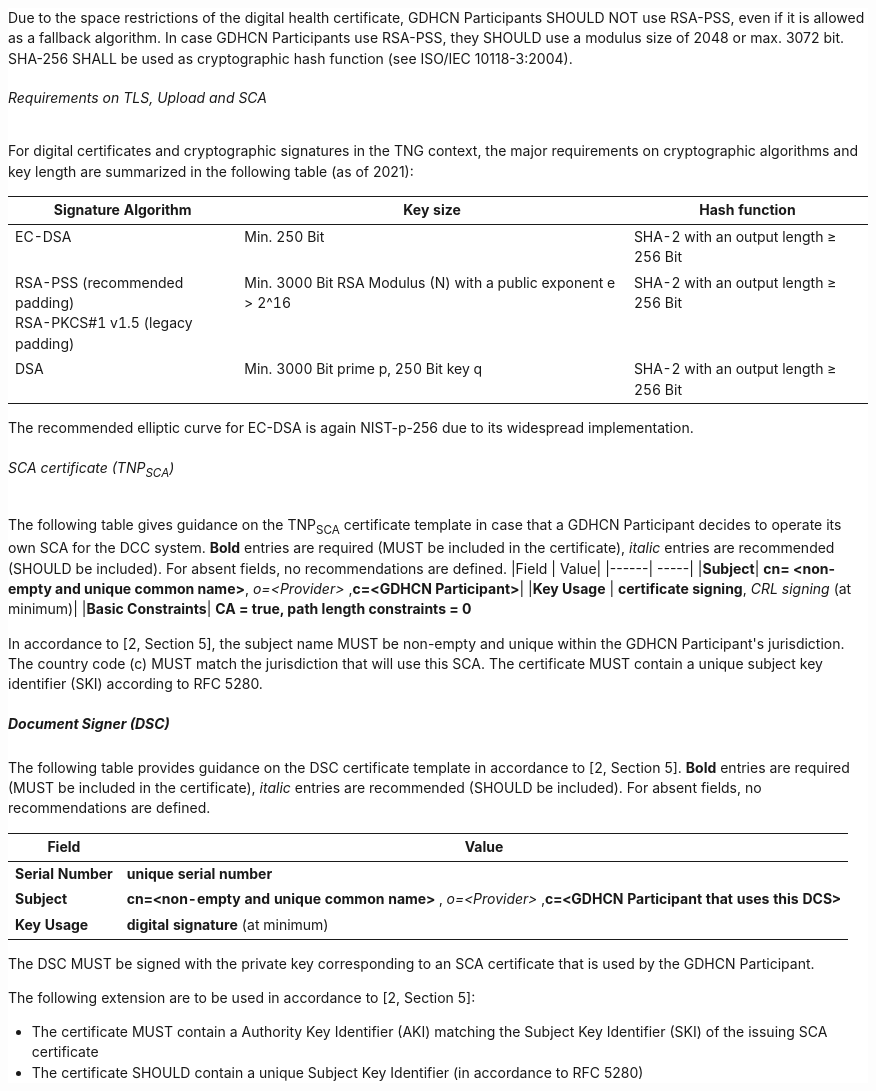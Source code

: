 Due to the space restrictions of the digital health certificate, GDHCN Participants SHOULD NOT use RSA-PSS, even if it is allowed as a fallback algorithm. In case GDHCN Participants use RSA-PSS, they SHOULD use a modulus size of 2048 or max. 3072 bit.
SHA-256 SHALL be used as cryptographic hash function (see ISO/IEC 10118-3:2004).
###### Requirements on TLS, Upload and SCA 
For digital certificates and cryptographic signatures in the TNG context, the major requirements on cryptographic algorithms and key length are summarized in the following table (as of 2021):

|Signature Algorithm|	Key size	|Hash function|
|-------------------|-----------| -------------|
|EC-DSA| Min. 250 Bit| 	SHA-2 with an output length  ≥ 256 Bit 
|RSA-PSS (recommended padding)<br /> RSA-PKCS#1 v1.5 (legacy padding) |	Min. 3000 Bit RSA Modulus (N) with a public exponent e > 2^16	| SHA-2 with an output length  ≥ 256 Bit
|DSA|	Min. 3000 Bit prime p, 250 Bit key q	|SHA-2 with an output length  ≥ 256 Bit |

The recommended elliptic curve for EC-DSA is again NIST-p-256 due to its widespread implementation.

###### 	SCA certificate (TNP<sub>SCA</sub>)
The following table gives guidance on the TNP<sub>SCA</sub> certificate template in case that a GDHCN Participant decides to operate its own SCA for the DCC system. **Bold** entries are required (MUST be included in the certificate), *italic* entries are recommended (SHOULD be included). For absent fields, no recommendations are defined.
|Field | Value|
|------| -----|
|**Subject**|	**cn= \<non-empty and unique common name\>**, *o=\<Provider\>* ,**c=\<GDHCN Participant\>**|
|**Key Usage** |	**certificate signing**, *CRL signing* (at minimum)|
|**Basic Constraints**|	**CA = true, path length constraints = 0**

In accordance to [2, Section 5], the subject name MUST be non-empty and unique within the GDHCN Participant's jurisdiction. The country code (c) MUST match the jurisdiction that will use this SCA. The certificate MUST contain a unique subject key identifier (SKI) according to RFC 5280. 

##### 	Document Signer (DSC)

The following table provides guidance on the DSC certificate template in accordance to [2, Section 5]. **Bold** entries are required (MUST be included in the certificate), *italic* entries are recommended (SHOULD be included). For absent fields, no recommendations are defined.

|Field | Value|
|------| -----|
|**Serial Number**| **unique serial number**|
|**Subject**|	**cn=\<non-empty and unique common name\>** , *o=\<Provider\>* ,**c=\<GDHCN Participant that uses this DCS\>**|
|**Key Usage** |	**digital signature** (at minimum)|

The DSC MUST be signed with the private key corresponding to an SCA certificate that is used by the GDHCN Participant.

The following extension are to be used in accordance to [2, Section 5]:
-	The certificate MUST contain a Authority Key Identifier (AKI) matching the Subject Key Identifier (SKI) of the issuing SCA certificate
-	The certificate SHOULD contain a unique Subject Key Identifier (in accordance to RFC 5280)
